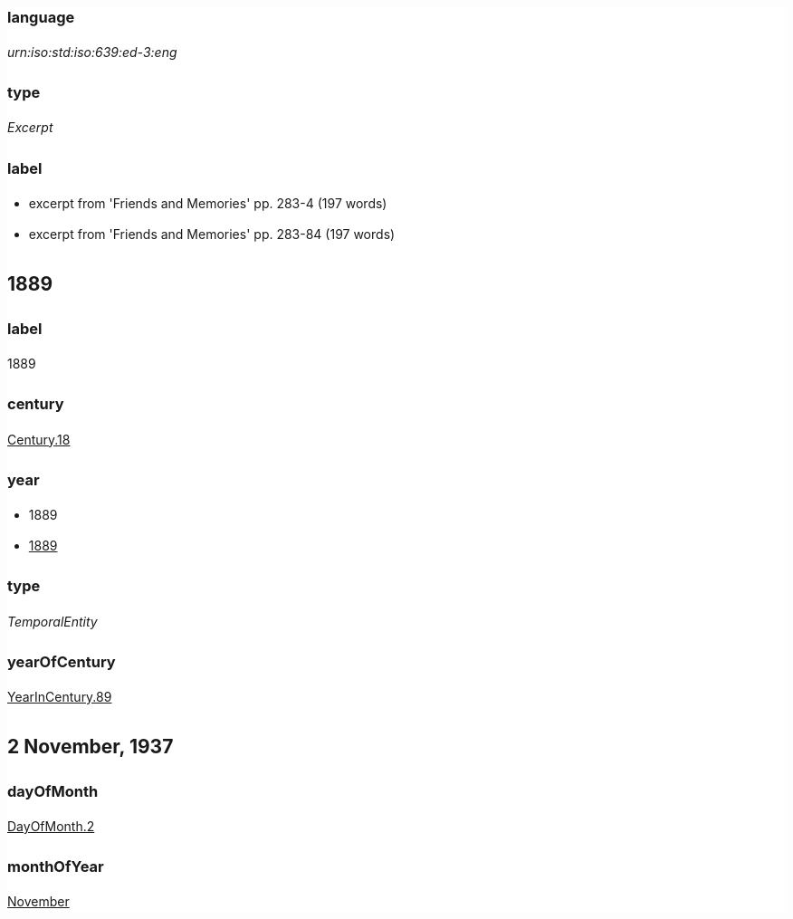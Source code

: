 ### language


*urn:iso:std:iso:639:ed-3:eng*

### type


*Excerpt*

### label

 - excerpt from 'Friends and Memories' pp. 283-4 (197 words)

 - excerpt from 'Friends and Memories' pp. 283-84 (197 words)

## 1889

### label


1889

### century


[Century.18](#Century.18)

### year

 - 1889

 - [1889](#1889)

### type


*TemporalEntity*

### yearOfCentury


[YearInCentury.89](#YearInCentury.89)

## 2 November, 1937

### dayOfMonth


[DayOfMonth.2](#DayOfMonth.2)

### monthOfYear


[November](#November)

